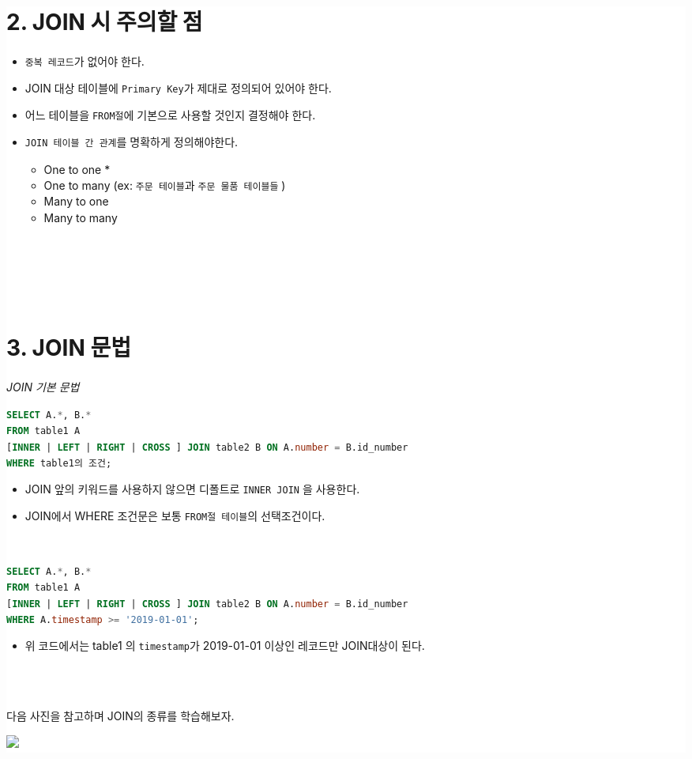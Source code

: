 


# 2. JOIN 시 주의할 점

- `중복 레코드`가 없어야 한다.

- JOIN 대상 테이블에 `Primary Key`가 제대로 정의되어 있어야 한다.
- 어느 테이블을 `FROM절`에 기본으로 사용할 것인지 결정해야 한다.
- `JOIN 테이블 간 관계`를 명확하게 정의해야한다.
	 
    - One to one *
    - One to many (ex: `주문 테이블`과 `주문 물품 테이블들` )
    - Many to one
    - Many to many



<br/>

<br/>

<br/>
<br/>


# 3. JOIN 문법



_JOIN 기본 문법_
```sql
SELECT A.*, B.*
FROM table1 A
[INNER | LEFT | RIGHT | CROSS ] JOIN table2 B ON A.number = B.id_number
WHERE table1의 조건;
```


- JOIN 앞의 키워드를 사용하지 않으면 디폴트로 `INNER JOIN` 을 사용한다.

- JOIN에서 WHERE 조건문은 보통 `FROM절 테이블`의 선택조건이다.


<br/>

```sql
SELECT A.*, B.*
FROM table1 A
[INNER | LEFT | RIGHT | CROSS ] JOIN table2 B ON A.number = B.id_number
WHERE A.timestamp >= '2019-01-01';
```
- 위 코드에서는 table1 의 `timestamp`가 2019-01-01 이상인 레코드만 JOIN대상이 된다.

<br/>
<br/>

다음 사진을 참고하며 JOIN의 종류를 학습해보자.

![](https://velog.velcdn.com/images/suran-kim/post/c4c806a0-5fde-44ca-b226-328ff9c8a6d0/image.png)
